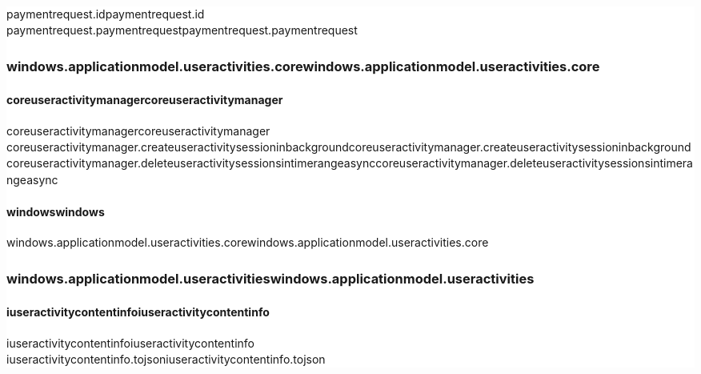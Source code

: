 <span data-ttu-id="f83ed-235">paymentrequest.id</span><span class="sxs-lookup"><span data-stu-id="f83ed-235">paymentrequest.id</span></span> <br> <span data-ttu-id="f83ed-236">paymentrequest.paymentrequest</span><span class="sxs-lookup"><span data-stu-id="f83ed-236">paymentrequest.paymentrequest</span></span>

### [<a name="windowsapplicationmodeluseractivitiescore"></a><span data-ttu-id="f83ed-237">windows.applicationmodel.useractivities.core</span><span class="sxs-lookup"><span data-stu-id="f83ed-237">windows.applicationmodel.useractivities.core</span></span>](https://docs.microsoft.com/uwp/api/windows.applicationmodel.useractivities.core)

#### [<a name="coreuseractivitymanager"></a><span data-ttu-id="f83ed-238">coreuseractivitymanager</span><span class="sxs-lookup"><span data-stu-id="f83ed-238">coreuseractivitymanager</span></span>](https://docs.microsoft.com/uwp/api/windows.applicationmodel.useractivities.core.coreuseractivitymanager)

<span data-ttu-id="f83ed-239">coreuseractivitymanager</span><span class="sxs-lookup"><span data-stu-id="f83ed-239">coreuseractivitymanager</span></span> <br> <span data-ttu-id="f83ed-240">coreuseractivitymanager.createuseractivitysessioninbackground</span><span class="sxs-lookup"><span data-stu-id="f83ed-240">coreuseractivitymanager.createuseractivitysessioninbackground</span></span> <br> <span data-ttu-id="f83ed-241">coreuseractivitymanager.deleteuseractivitysessionsintimerangeasync</span><span class="sxs-lookup"><span data-stu-id="f83ed-241">coreuseractivitymanager.deleteuseractivitysessionsintimerangeasync</span></span>

#### [<a name="windows"></a><span data-ttu-id="f83ed-242">windows</span><span class="sxs-lookup"><span data-stu-id="f83ed-242">windows</span></span>](https://docs.microsoft.com/uwp/api/windows.applicationmodel.useractivities.core.windows)

<span data-ttu-id="f83ed-243">windows.applicationmodel.useractivities.core</span><span class="sxs-lookup"><span data-stu-id="f83ed-243">windows.applicationmodel.useractivities.core</span></span>

### [<a name="windowsapplicationmodeluseractivities"></a><span data-ttu-id="f83ed-244">windows.applicationmodel.useractivities</span><span class="sxs-lookup"><span data-stu-id="f83ed-244">windows.applicationmodel.useractivities</span></span>](https://docs.microsoft.com/uwp/api/windows.applicationmodel.useractivities)

#### [<a name="iuseractivitycontentinfo"></a><span data-ttu-id="f83ed-245">iuseractivitycontentinfo</span><span class="sxs-lookup"><span data-stu-id="f83ed-245">iuseractivitycontentinfo</span></span>](https://docs.microsoft.com/uwp/api/windows.applicationmodel.useractivities.iuseractivitycontentinfo)

<span data-ttu-id="f83ed-246">iuseractivitycontentinfo</span><span class="sxs-lookup"><span data-stu-id="f83ed-246">iuseractivitycontentinfo</span></span> <br> <span data-ttu-id="f83ed-247">iuseractivitycontentinfo.tojson</span><span class="sxs-lookup"><span data-stu-id="f83ed-247">iuseractivitycontentinfo.tojson</span></span>
